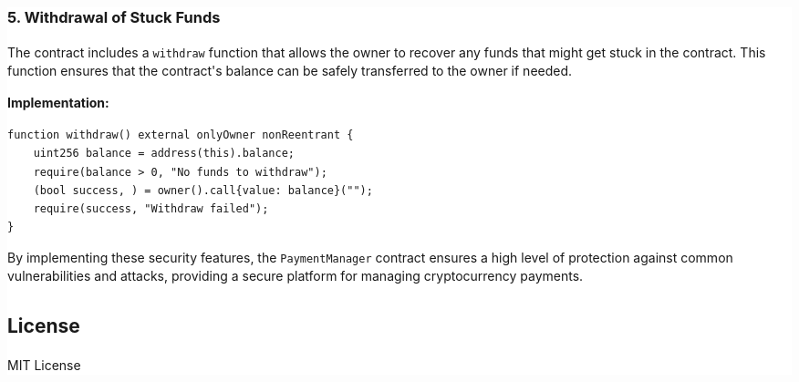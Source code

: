 ### 5. Withdrawal of Stuck Funds

The contract includes a `withdraw` function that allows the owner to recover any funds that might get stuck in the contract. This function ensures that the contract's balance can be safely transferred to the owner if needed.

**Implementation:**
```solidity
function withdraw() external onlyOwner nonReentrant {
    uint256 balance = address(this).balance;
    require(balance > 0, "No funds to withdraw");
    (bool success, ) = owner().call{value: balance}("");
    require(success, "Withdraw failed");
}
```

By implementing these security features, the `PaymentManager` contract ensures a high level of protection against common vulnerabilities and attacks, providing a secure platform for managing cryptocurrency payments.

## License

MIT License